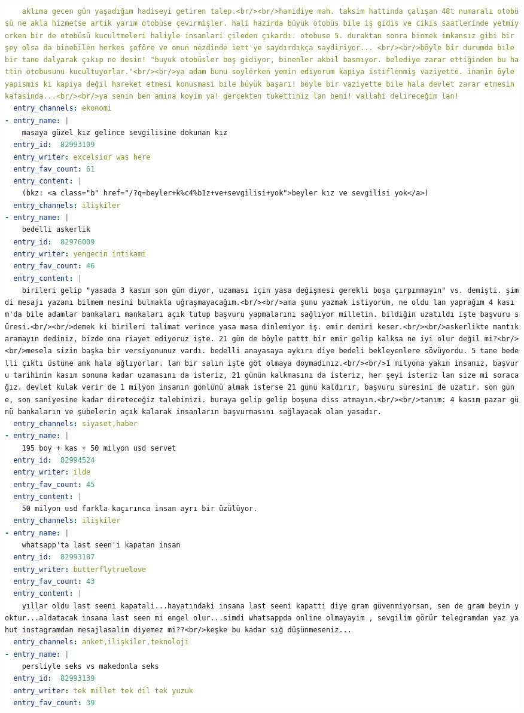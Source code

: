 ```yaml
    aklıma gecen gün yaşadığım hadiseyi getiren talep.<br/><br/>hamidiye mah. taksim hattinda çalışan 48t numaralı otobüsü ne akla hizmetse artik yarım otobüse çevirmişler. hali hazirda büyük otobüs bile iş gidis ve cikis saatlerinde yetmiyorken bir de otobüsü kucultmeleri haliyle insanlari çileden çıkardı. otobuse 5. duraktan sonra binmek imkansız gibi bir şey olsa da binebilen herkes şoföre ve onun nezdinde iett'ye saydırdıkça saydiriyor... <br/><br/>böyle bir durumda bile bir tane dalyarak çıkıp ne desin! "buyuk otobüsler boş gidiyor, binenler akbil basmıyor. belediye zarar ettiğinden bu hattin otobusunu kucultuyorlar."<br/><br/>ya adam bunu soylerken yemin ediyorum kapiya istiflenmiş vaziyette. inanin öyle yapismis ki kapiya değil hareket etmesi konusmasi bile büyük başarı! böyle bir vaziyette bile hala devlet zarar etmesin kafasinda...<br/><br/>ya senin ben amina koyim ya! gerçekten tukettiniz lan beni! vallahi delireceğim lan!
  entry_channels: ekonomi
- entry_name: |
    masaya güzel kız gelince sevgilisine dokunan kız
  entry_id:  82993109
  entry_writer: excelsior was here
  entry_fav_count: 61
  entry_content: |
    (bkz: <a class="b" href="/?q=beyler+k%c4%b1z+ve+sevgilisi+yok">beyler kız ve sevgilisi yok</a>)
  entry_channels: ilişkiler
- entry_name: |
    bedelli askerlik
  entry_id:  82976009
  entry_writer: yengecin intikami
  entry_fav_count: 46
  entry_content: |
    birileri gelip "yasada 3 kasım son gün diyor, uzaması için yasa değişmesi gerekli boşa çırpınmayın" vs. demişti. şimdi mesajı yazanı bilmem nesini bulmakla uğraşmayacağım.<br/><br/>ama şunu yazmak istiyorum, ne oldu lan yaprağım 4 kasım'da bile adamlar bankaları mankaları açık tutup başvuru yapmalarını sağlıyor milletin. bildiğin uzatıldı işte başvuru süresi.<br/><br/>demek ki birileri talimat verince yasa masa dinlemiyor iş. emir demiri keser.<br/><br/>askerlikte mantık aramayın dediniz, bizde ona riayet ediyoruz işte. 21 gün de böyle pattt bir emir gelip kalksa ne iyi olur değil mi?<br/><br/>mesela sizin başka bir versiyonunuz vardı. bedelli anayasaya aykırı diye bedeli bekleyenlere sövüyordu. 5 tane bedelli çıktı üstüne amk hala ağlıyorlar. lan bir salın işte göt olmaya doymadınız.<br/><br/>1 milyona yakın insanız, başvuru tarihinin kasım sonuna kadar uzamasını da isteriz, 21 günün kalkmasını da isteriz, her şeyi isteriz lan size mi soracağız. devlet kulak verir de 1 milyon insanın gönlünü almak isterse 21 günü kaldırır, başvuru süresini de uzatır. son güne, son saniyesine kadar direteceğiz talebimizi. buraya gelip gelip boşuna diss atmayın.<br/><br/>tanım: 4 kasım pazar günü bankaların ve şubelerin açık kalarak insanların başvurmasını sağlayacak olan yasadır.
  entry_channels: siyaset,haber
- entry_name: |
    195 boy + kas + 50 milyon usd servet
  entry_id:  82994524
  entry_writer: ilde
  entry_fav_count: 45
  entry_content: |
    50 milyon usd farkla kaçırınca insan ayrı bir üzülüyor.
  entry_channels: ilişkiler
- entry_name: |
    whatsapp'ta last seen'i kapatan insan
  entry_id:  82993187
  entry_writer: butterflytruelove
  entry_fav_count: 43
  entry_content: |
    yıllar oldu last seeni kapatali...hayatındaki insana last seeni kapatti diye gram güvenmiyorsan, sen de gram beyin yoktur...aldatacak insana last seen mi engel olur...simdi whatsappda online olmayayim , sevgilim görür telegramdan yaz yahut instagramdan mesajlasalim diyemez mi??<br/>keşke bu kadar sığ düşünmeseniz...
  entry_channels: anket,ilişkiler,teknoloji
- entry_name: |
    persliyle seks vs makedonla seks
  entry_id:  82993139
  entry_writer: tek millet tek dil tek yuzuk
  entry_fav_count: 39
```